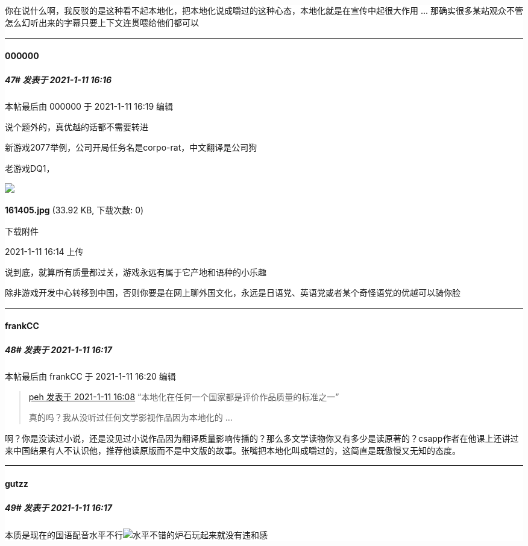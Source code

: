 你在说什么啊，我反驳的是这种看不起本地化，把本地化说成嚼过的这种心态，本地化就是在宣传中起很大作用 ...</blockquote>
那确实很多某站观众不管怎么幻听出来的字幕只要上下文连贯喂给他们都可以


-----

####  000000  
##### 47#       发表于 2021-1-11 16:16


 本帖最后由 000000 于 2021-1-11 16:19 编辑 

说个题外的，真优越的话都不需要转进


新游戏2077举例，公司开局任务名是corpo-rat，中文翻译是公司狗


老游戏DQ1，


<img src="https://img.saraba1st.com/forum/202101/11/161453yz0c4mkrhg7an4zy.jpg" referrerpolicy="no-referrer">


<strong>161405.jpg</strong> (33.92 KB, 下载次数: 0)

下载附件

2021-1-11 16:14 上传


说到底，就算所有质量都过关，游戏永远有属于它产地和语种的小乐趣


除非游戏开发中心转移到中国，否则你要是在网上聊外国文化，永远是日语党、英语党或者某个奇怪语党的优越可以骑你脸


-----

####  frankCC  
##### 48#       发表于 2021-1-11 16:17


 本帖最后由 frankCC 于 2021-1-11 16:20 编辑 
<blockquote><a href="httphttps://bbs.saraba1st.com/2b/forum.php?mod=redirect&amp;goto=findpost&amp;pid=50001988&amp;ptid=1982291" target="_blank">peh 发表于 2021-1-11 16:08</a>
“本地化在任何一个国家都是评价作品质量的标准之一”

真的吗？我从没听过任何文学影视作品因为本地化的 ...</blockquote>
啊？你是没读过小说，还是没见过小说作品因为翻译质量影响传播的？那么多文学读物你又有多少是读原著的？csapp作者在他课上还讲过来中国结果有人不认识他，推荐他读原版而不是中文版的故事。张嘴把本地化叫成嚼过的，这简直是既傲慢又无知的态度。


-----

####  gutzz  
##### 49#       发表于 2021-1-11 16:17


本质是现在的国语配音水平不行<img src="https://static.saraba1st.com/image/smiley/face2017/001.png" referrerpolicy="no-referrer">水平不错的炉石玩起来就没有违和感

